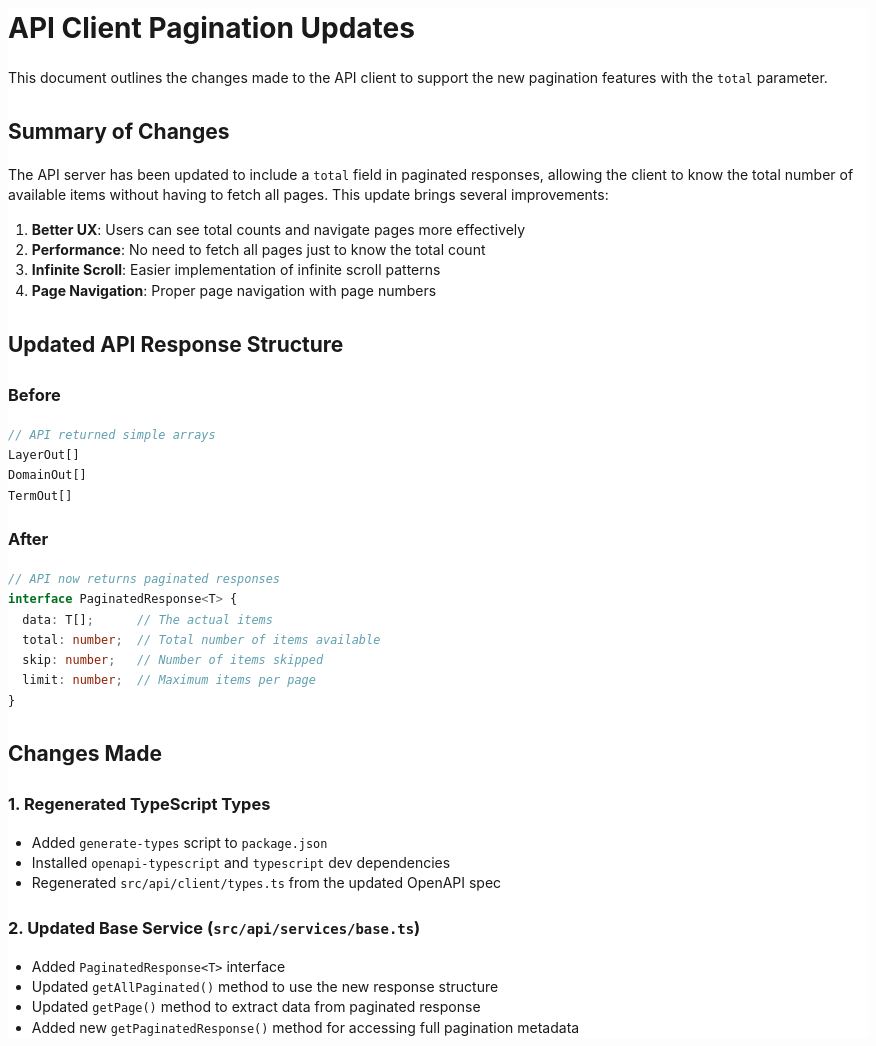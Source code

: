 # API Client Pagination Updates

This document outlines the changes made to the API client to support the new pagination features with the `total` parameter.

## Summary of Changes

The API server has been updated to include a `total` field in paginated responses, allowing the client to know the total number of available items without having to fetch all pages. This update brings several improvements:

1. **Better UX**: Users can see total counts and navigate pages more effectively
2. **Performance**: No need to fetch all pages just to know the total count
3. **Infinite Scroll**: Easier implementation of infinite scroll patterns
4. **Page Navigation**: Proper page navigation with page numbers

## Updated API Response Structure

### Before
```typescript
// API returned simple arrays
LayerOut[]
DomainOut[]
TermOut[]
```

### After
```typescript
// API now returns paginated responses
interface PaginatedResponse<T> {
  data: T[];      // The actual items
  total: number;  // Total number of items available
  skip: number;   // Number of items skipped
  limit: number;  // Maximum items per page
}
```

## Changes Made

### 1. Regenerated TypeScript Types
- Added `generate-types` script to `package.json`
- Installed `openapi-typescript` and `typescript` dev dependencies
- Regenerated `src/api/client/types.ts` from the updated OpenAPI spec

### 2. Updated Base Service (`src/api/services/base.ts`)
- Added `PaginatedResponse<T>` interface
- Updated `getAllPaginated()` method to use the new response structure
- Updated `getPage()` method to extract data from paginated response
- Added new `getPaginatedResponse()` method for accessing full pagination metadata
